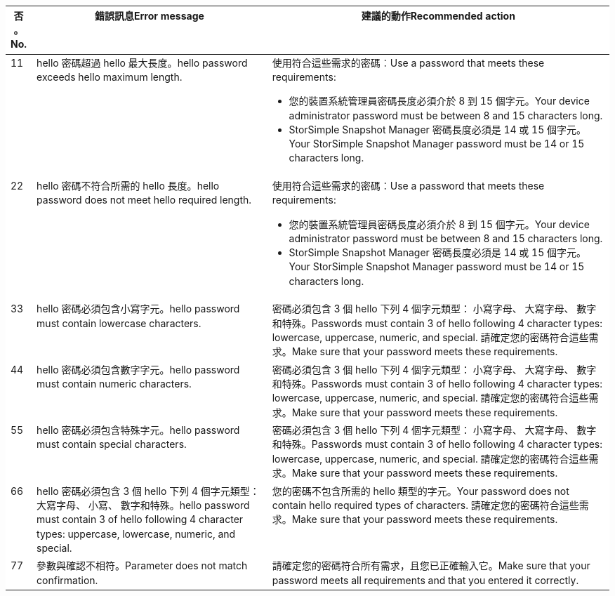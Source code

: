 | <span data-ttu-id="323a6-243">否。</span><span class="sxs-lookup"><span data-stu-id="323a6-243">No.</span></span> | <span data-ttu-id="323a6-244">錯誤訊息</span><span class="sxs-lookup"><span data-stu-id="323a6-244">Error message</span></span> | <span data-ttu-id="323a6-245">建議的動作</span><span class="sxs-lookup"><span data-stu-id="323a6-245">Recommended action</span></span> |
| --- | --- | --- |
| <span data-ttu-id="323a6-246">1</span><span class="sxs-lookup"><span data-stu-id="323a6-246">1</span></span> |<span data-ttu-id="323a6-247">hello 密碼超過 hello 最大長度。</span><span class="sxs-lookup"><span data-stu-id="323a6-247">hello password exceeds hello maximum length.</span></span> |<span data-ttu-id="323a6-248">使用符合這些需求的密碼︰</span><span class="sxs-lookup"><span data-stu-id="323a6-248">Use a password that meets these requirements:</span></span><ul><li><span data-ttu-id="323a6-249">您的裝置系統管理員密碼長度必須介於 8 到 15 個字元。</span><span class="sxs-lookup"><span data-stu-id="323a6-249">Your device administrator password must be between 8 and 15 characters long.</span></span></li><li><span data-ttu-id="323a6-250">StorSimple Snapshot Manager 密碼長度必須是 14 或 15 個字元。</span><span class="sxs-lookup"><span data-stu-id="323a6-250">Your StorSimple Snapshot Manager password must be 14 or 15 characters long.</span></span></li></ul> |
| <span data-ttu-id="323a6-251">2</span><span class="sxs-lookup"><span data-stu-id="323a6-251">2</span></span> |<span data-ttu-id="323a6-252">hello 密碼不符合所需的 hello 長度。</span><span class="sxs-lookup"><span data-stu-id="323a6-252">hello password does not meet hello required length.</span></span> |<span data-ttu-id="323a6-253">使用符合這些需求的密碼︰</span><span class="sxs-lookup"><span data-stu-id="323a6-253">Use a password that meets these requirements:</span></span><ul><li><span data-ttu-id="323a6-254">您的裝置系統管理員密碼長度必須介於 8 到 15 個字元。</span><span class="sxs-lookup"><span data-stu-id="323a6-254">Your device administrator password must be between 8 and 15 characters long.</span></span></li><li><span data-ttu-id="323a6-255">StorSimple Snapshot Manager 密碼長度必須是 14 或 15 個字元。</lu></span><span class="sxs-lookup"><span data-stu-id="323a6-255">Your StorSimple Snapshot Manager password must be 14 or 15 characters long.</lu></span></span></ul> |
| <span data-ttu-id="323a6-256">3</span><span class="sxs-lookup"><span data-stu-id="323a6-256">3</span></span> |<span data-ttu-id="323a6-257">hello 密碼必須包含小寫字元。</span><span class="sxs-lookup"><span data-stu-id="323a6-257">hello password must contain lowercase characters.</span></span> |<span data-ttu-id="323a6-258">密碼必須包含 3 個 hello 下列 4 個字元類型： 小寫字母、 大寫字母、 數字和特殊。</span><span class="sxs-lookup"><span data-stu-id="323a6-258">Passwords must contain 3 of hello following 4 character types: lowercase, uppercase, numeric, and special.</span></span> <span data-ttu-id="323a6-259">請確定您的密碼符合這些需求。</span><span class="sxs-lookup"><span data-stu-id="323a6-259">Make sure that your password meets these requirements.</span></span> |
| <span data-ttu-id="323a6-260">4</span><span class="sxs-lookup"><span data-stu-id="323a6-260">4</span></span> |<span data-ttu-id="323a6-261">hello 密碼必須包含數字字元。</span><span class="sxs-lookup"><span data-stu-id="323a6-261">hello password must contain numeric characters.</span></span> |<span data-ttu-id="323a6-262">密碼必須包含 3 個 hello 下列 4 個字元類型： 小寫字母、 大寫字母、 數字和特殊。</span><span class="sxs-lookup"><span data-stu-id="323a6-262">Passwords must contain 3 of hello following 4 character types: lowercase, uppercase, numeric, and special.</span></span> <span data-ttu-id="323a6-263">請確定您的密碼符合這些需求。</span><span class="sxs-lookup"><span data-stu-id="323a6-263">Make sure that your password meets these requirements.</span></span> |
| <span data-ttu-id="323a6-264">5</span><span class="sxs-lookup"><span data-stu-id="323a6-264">5</span></span> |<span data-ttu-id="323a6-265">hello 密碼必須包含特殊字元。</span><span class="sxs-lookup"><span data-stu-id="323a6-265">hello password must contain special characters.</span></span> |<span data-ttu-id="323a6-266">密碼必須包含 3 個 hello 下列 4 個字元類型： 小寫字母、 大寫字母、 數字和特殊。</span><span class="sxs-lookup"><span data-stu-id="323a6-266">Passwords must contain 3 of hello following 4 character types: lowercase, uppercase, numeric, and special.</span></span> <span data-ttu-id="323a6-267">請確定您的密碼符合這些需求。</span><span class="sxs-lookup"><span data-stu-id="323a6-267">Make sure that your password meets these requirements.</span></span> |
| <span data-ttu-id="323a6-268">6</span><span class="sxs-lookup"><span data-stu-id="323a6-268">6</span></span> |<span data-ttu-id="323a6-269">hello 密碼必須包含 3 個 hello 下列 4 個字元類型： 大寫字母、 小寫、 數字和特殊。</span><span class="sxs-lookup"><span data-stu-id="323a6-269">hello password must contain 3 of hello following 4 character types: uppercase, lowercase, numeric, and special.</span></span> |<span data-ttu-id="323a6-270">您的密碼不包含所需的 hello 類型的字元。</span><span class="sxs-lookup"><span data-stu-id="323a6-270">Your password does not contain hello required types of characters.</span></span> <span data-ttu-id="323a6-271">請確定您的密碼符合這些需求。</span><span class="sxs-lookup"><span data-stu-id="323a6-271">Make sure that your password meets these requirements.</span></span> |
| <span data-ttu-id="323a6-272">7</span><span class="sxs-lookup"><span data-stu-id="323a6-272">7</span></span> |<span data-ttu-id="323a6-273">參數與確認不相符。</span><span class="sxs-lookup"><span data-stu-id="323a6-273">Parameter does not match confirmation.</span></span> |<span data-ttu-id="323a6-274">請確定您的密碼符合所有需求，且您已正確輸入它。</span><span class="sxs-lookup"><span data-stu-id="323a6-274">Make sure that your password meets all requirements and that you entered it correctly.</span></span> |